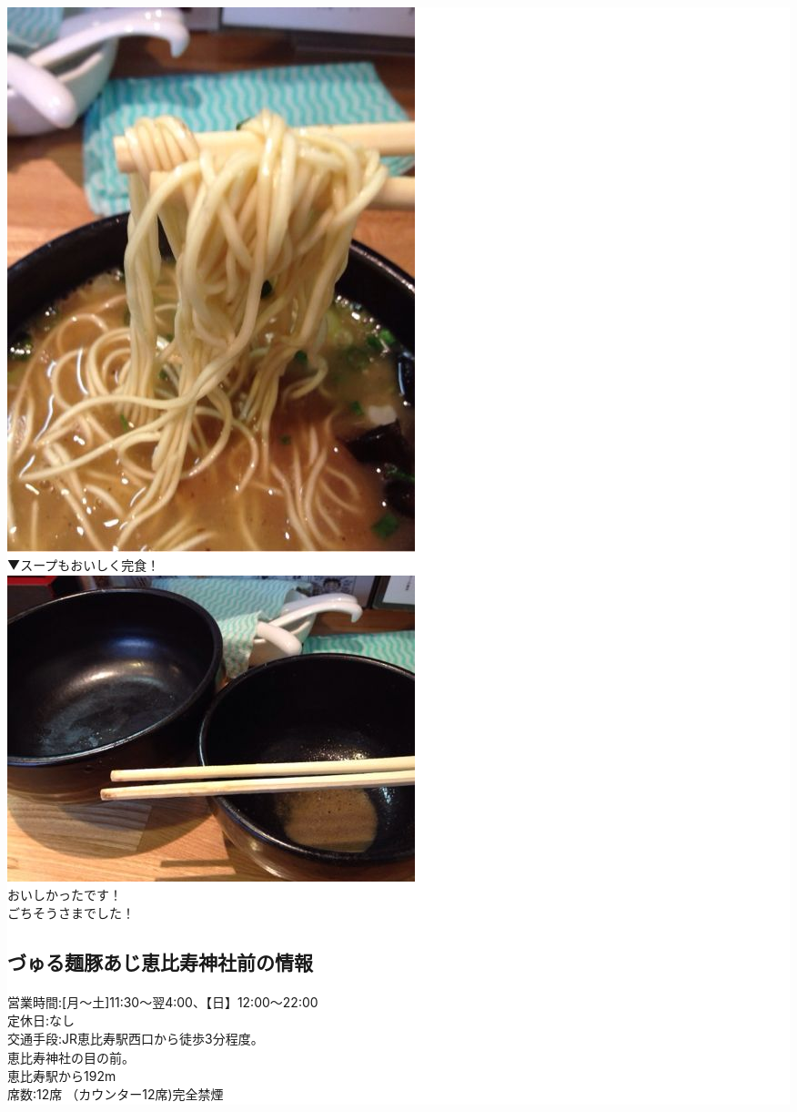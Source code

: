 <img alt="" src="/wp-content/uploads/slooProImg_20120821150500.jpg" width="448" height="598" /><br />
▼スープもおいしく完食！<br />
<img alt="" src="/wp-content/uploads/slooProImg_20120821150458.jpg" width="448" height="336" /><br />
おいしかったです！<br />
ごちそうさまでした！</p>
<h2>づゅる麺豚あじ恵比寿神社前の情報</h2>
<p>営業時間:[月～土]11:30～翌4:00、【日】12:00～22:00<br />
定休日:なし<br />
交通手段:JR恵比寿駅西口から徒歩3分程度。<br />
恵比寿神社の目の前。<br />
恵比寿駅から192m<br />
席数:12席 （カウンター12席)完全禁煙</p>
